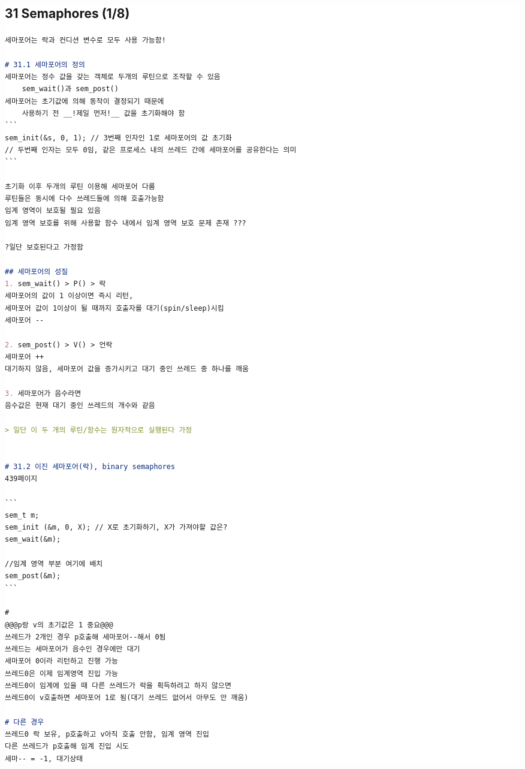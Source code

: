 ## 31 Semaphores (1/8)

```markdown
세마포어는 락과 컨디션 변수로 모두 사용 가능함!

# 31.1 세마포어의 정의
세마포어는 정수 값을 갖는 객체로 두개의 루틴으로 조작할 수 있음
	sem_wait()과 sem_post()
세마포어는 초기값에 의해 동작이 결정되기 때문에
	사용하기 전 __!제일 먼저!__ 값을 초기화해야 함
​```
sem_init(&s, 0, 1); // 3번째 인자인 1로 세마포어의 값 초기화
// 두번째 인자는 모두 0임, 같은 프로세스 내의 쓰레드 간에 세마포어를 공유한다는 의미
​```

초기화 이후 두개의 루틴 이용해 세마포어 다룸
루틴들은 동시에 다수 쓰레드들에 의해 호출가능함
임계 영역이 보호될 필요 있음
임계 영역 보호를 위해 사용할 함수 내에서 임계 영역 보호 문제 존재 ???

?일단 보호된다고 가정함

## 세마포어의 성질
1. sem_wait() > P() > 락
세마포어의 값이 1 이상이면 즉시 리턴,
세마포어 값이 1이상이 될 때까지 호출자를 대기(spin/sleep)시킴
세마포어 --

2. sem_post() > V() > 언락
세마포어 ++
대기하지 않음, 세마포어 값을 증가시키고 대기 중인 쓰레드 중 하나를 깨움

3. 세마포어가 음수라면
음수값은 현재 대기 중인 쓰레드의 개수와 같음

> 일단 이 두 개의 루틴/함수는 원자적으로 실행된다 가정


# 31.2 이진 세마포어(락), binary semaphores
439페이지

​```
sem_t m;
sem_init (&m, 0, X); // X로 초기화하기, X가 가져야할 값은?
sem_wait(&m);

//임계 영역 부분 여기에 배치
sem_post(&m);
​```

#
@@@p랑 v의 초기값은 1 중요@@@
쓰레드가 2개인 경우 p호출해 세마포어--해서 0됨
쓰레드는 세마포어가 음수인 경우에만 대기
세마포어 0이라 리턴하고 진행 가능
쓰레드0은 이제 임계영역 진입 가능
쓰레드0이 임계에 있을 때 다른 쓰레드가 락을 획득하려고 하지 않으면
쓰레드0이 v호출하면 세마포어 1로 됨(대기 쓰레드 없어서 아무도 안 깨움)

# 다른 경우
쓰레드0 락 보유, p호출하고 v아직 호출 안함, 임계 영역 진입
다른 쓰레드가 p호출해 임계 진입 시도
세마-- = -1, 대기상태
```
